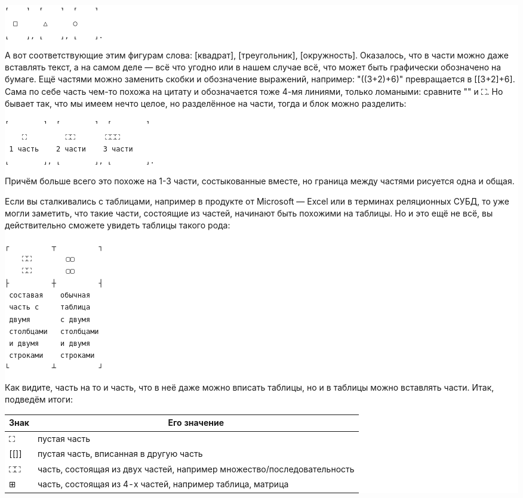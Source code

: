 ```
⸢    ⸣  ⸢    ⸣  ⸢    ⸣
  □      △      ○   
⸤    ⸥, ⸤    ⸥, ⸤    ⸥.
```

А вот соответствующие этим фигурам слова: \[квадрат\], \[треугольник\], 
\[окружность\]. Оказалось, что в части можно даже вставлять текст, а на самом 
деле — всё что угодно или в нашем случае всё, что может быть графически 
обозначено на бумаге. Ещё частями можно заменить скобки и обозначение 
выражений, например: "((3+2)+6)" превращается в [[3+2]+6]. Сама по себе часть 
чем-то похожа на цитату и обозначается тоже 4-мя линиями, только ломаными: 
сравните "" и ⛶. Но бывает так, что мы имеем нечто целое, но разделённое на 
части, тогда и блок можно разделить:

```
⸢        ⸣  ⸢        ⸣  ⸢        ⸣
    ⛶         ⛶⛶       ⛶⛶⛶   
 1 часть    2 части    3 части
⸤        ⸥, ⸤        ⸥, ⸤        ⸥.
```

Причём больше всего это похоже на 1-3 части, состыкованные вместе, но граница 
между частями рисуется одна и общая.

Если вы сталкивались с таблицами, например в продукте от Microsoft — Excel или 
в терминах реляционных СУБД, то уже могли заметить, что такие части, состоящие 
из частей, начинают быть похожими на таблицы. Но и это ещё не всё, вы 
действительно сможете увидеть таблицы такого рода:

```
┌          ┬          ┐
    ⛶⛶        ▢▢ 
    ⛶⛶        ▢▢    
├          ┼          ┤
 составая    обычная
 часть с     таблица
 двумя       с двумя
 столбцами   столбцами
 и двумя     и двумя
 строками    строками
└          ┴          ┘
```

Как видите, часть на то и часть, что в неё даже можно вписать таблицы, но и в 
таблицы можно вставлять части. Итак, подведём итоги:

| Знак        | Его значение                                                           |
|-------------|------------------------------------------------------------------------|
| ⛶           | пустая часть                                                           |
| \[\[\]\]    | пустая часть, вписанная в другую часть                                 |
| ⛶⛶          | часть, состоящая из двух частей, например множество/последовательность |
| ⊞           | часть, состоящая из 4-х частей, например таблица, матрица              |

